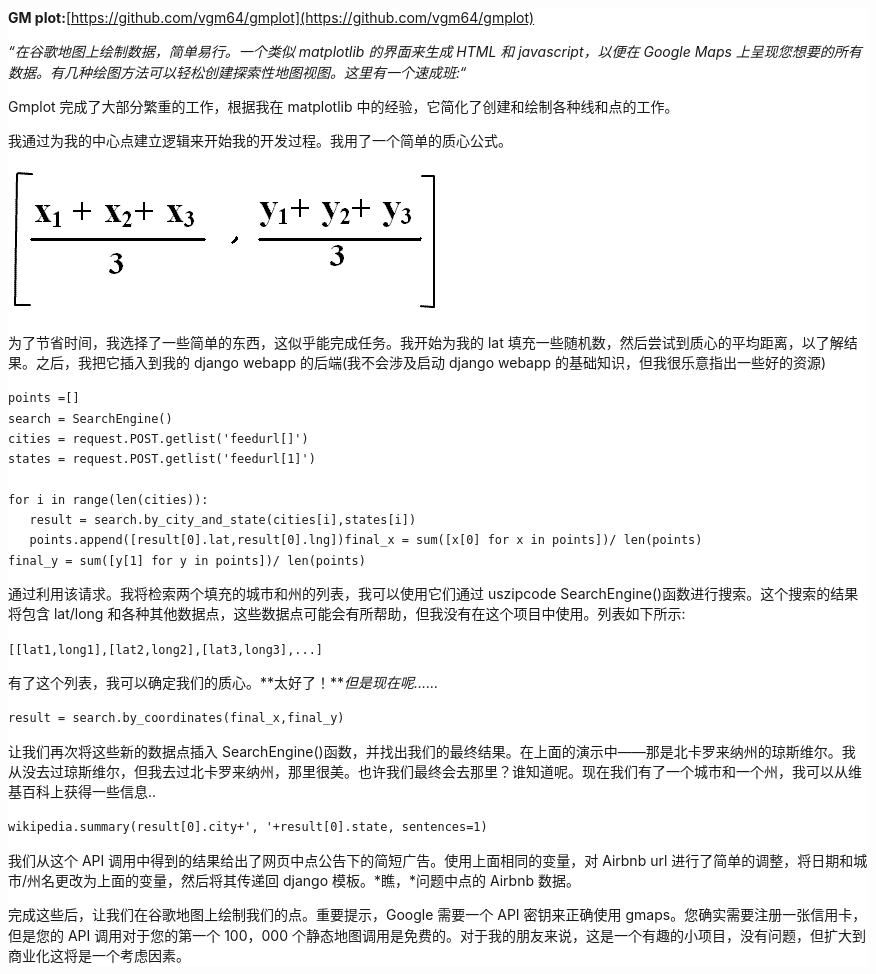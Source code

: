 **GM plot:**[https://github.com/vgm64/gmplot](https://github.com/vgm64/gmplot)

*“在谷歌地图上绘制数据，简单易行。一个类似 matplotlib 的界面来生成 HTML 和 javascript，以便在 Google Maps 上呈现您想要的所有数据。有几种绘图方法可以轻松创建探索性地图视图。这里有一个速成班:“*

Gmplot 完成了大部分繁重的工作，根据我在 matplotlib 中的经验，它简化了创建和绘制各种线和点的工作。

我通过为我的中心点建立逻辑来开始我的开发过程。我用了一个简单的质心公式。

![](img/ed060f24771591f701cf5d4dc9bf6eb3.png)

为了节省时间，我选择了一些简单的东西，这似乎能完成任务。我开始为我的 lat 填充一些随机数，然后尝试到质心的平均距离，以了解结果。之后，我把它插入到我的 django webapp 的后端(我不会涉及启动 django webapp 的基础知识，但我很乐意指出一些好的资源)

```
points =[]
search = SearchEngine()
cities = request.POST.getlist('feedurl[]')
states = request.POST.getlist('feedurl[1]')

for i in range(len(cities)):
   result = search.by_city_and_state(cities[i],states[i])
   points.append([result[0].lat,result[0].lng])final_x = sum([x[0] for x in points])/ len(points)
final_y = sum([y[1] for y in points])/ len(points)
```

通过利用该请求。我将检索两个填充的城市和州的列表，我可以使用它们通过 uszipcode SearchEngine()函数进行搜索。这个搜索的结果将包含 lat/long 和各种其他数据点，这些数据点可能会有所帮助，但我没有在这个项目中使用。列表如下所示:

```
[[lat1,long1],[lat2,long2],[lat3,long3],...]
```

有了这个列表，我可以确定我们的质心。**太好了！***但是现在呢……*

```
result = search.by_coordinates(final_x,final_y)
```

让我们再次将这些新的数据点插入 SearchEngine()函数，并找出我们的最终结果。在上面的演示中——那是北卡罗来纳州的琼斯维尔。我从没去过琼斯维尔，但我去过北卡罗来纳州，那里很美。也许我们最终会去那里？谁知道呢。现在我们有了一个城市和一个州，我可以从维基百科上获得一些信息..

```
wikipedia.summary(result[0].city+', '+result[0].state, sentences=1)
```

我们从这个 API 调用中得到的结果给出了网页中点公告下的简短广告。使用上面相同的变量，对 Airbnb url 进行了简单的调整，将日期和城市/州名更改为上面的变量，然后将其传递回 django 模板。*瞧，*问题中点的 Airbnb 数据。

完成这些后，让我们在谷歌地图上绘制我们的点。重要提示，Google 需要一个 API 密钥来正确使用 gmaps。您确实需要注册一张信用卡，但是您的 API 调用对于您的第一个 100，000 个静态地图调用是免费的。对于我的朋友来说，这是一个有趣的小项目，没有问题，但扩大到商业化这将是一个考虑因素。
